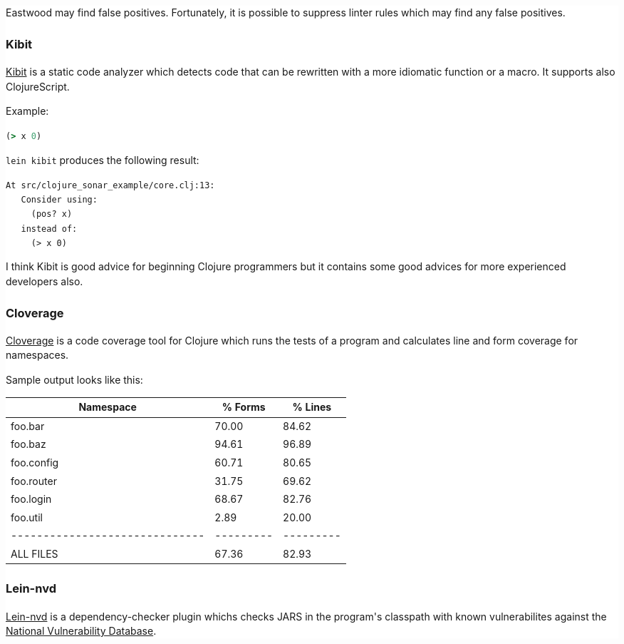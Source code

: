 Eastwood may find false positives. Fortunately, it is possible to suppress linter rules which may find any false positives.
 
### Kibit
[Kibit]( https://github.com/jonase/kibit) is a static code analyzer which detects code that can be rewritten with a more idiomatic function or a macro. It supports also ClojureScript. 

Example: 

```clojure
(> x 0) 
```

`lein kibit` produces the following result:

```
At src/clojure_sonar_example/core.clj:13:
   Consider using:
     (pos? x)
   instead of:
     (> x 0)
```

I think Kibit is good advice for beginning Clojure programmers but it contains some good advices for more experienced developers also. 

### Cloverage

[Cloverage](https://github.com/cloverage/cloverage) is a code coverage tool for Clojure which runs the tests of a program 
and calculates line and form coverage for namespaces. 

Sample output looks like this:

|                    Namespace | % Forms | % Lines |
|------------------------------|---------|---------|
|foo.bar                       |   70.00 |   84.62 |
|foo.baz                       |   94.61 |   96.89 |
|foo.config                    |   60.71 |   80.65 |
|foo.router                    |   31.75 |   69.62 |
|foo.login                     |   68.67 |   82.76 |
|foo.util                      |    2.89 |   20.00 |
|------------------------------|---------|---------|
|                    ALL FILES |   67.36 |   82.93 |


### Lein-nvd

[Lein-nvd](https://github.com/rm-hull/lein-nvd) is a dependency-checker plugin whichs checks JARS in the program's classpath with known vulnerabilites against 
the [National Vulnerability Database](https://nvd.nist.gov/). 
